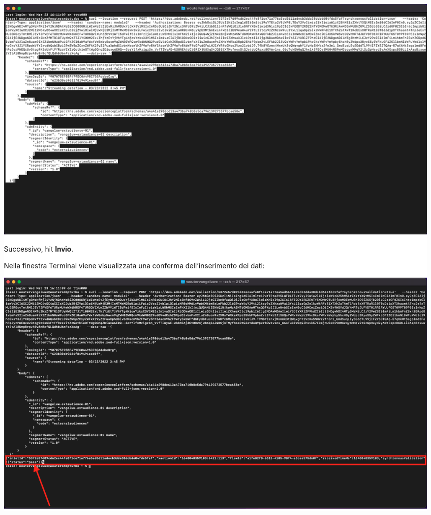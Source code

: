 ![Metadati di tipi di pubblico esterni str 1](images/extAudMDstr1d.png)

Successivo, hit **Invio**.

Nella finestra Terminal viene visualizzata una conferma dell’inserimento dei dati:

![Metadati di tipi di pubblico esterni str 1](images/extAudMDstr1e.png)
